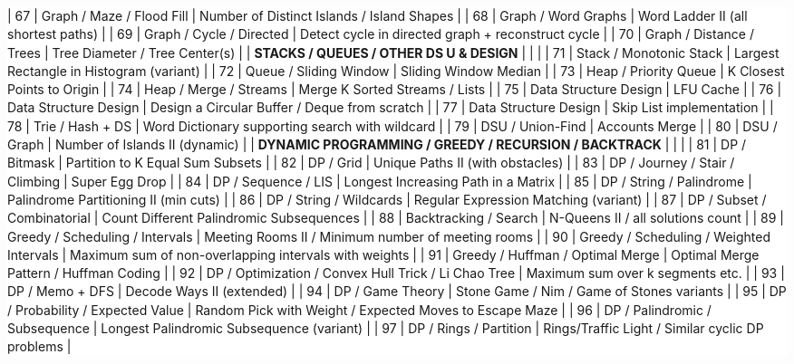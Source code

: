 | 67                                                       | Graph / Maze / Flood Fill                            | Number of Distinct Islands / Island Shapes                   |
| 68                                                       | Graph / Word Graphs                                  | Word Ladder II (all shortest paths)                          |
| 69                                                       | Graph / Cycle / Directed                             | Detect cycle in directed graph + reconstruct cycle           |
| 70                                                       | Graph / Distance / Trees                             | Tree Diameter / Tree Center(s)                               |
| **STACKS / QUEUES / OTHER DS U & DESIGN**                |                                                      |                                                              |
| 71                                                       | Stack / Monotonic Stack                              | Largest Rectangle in Histogram (variant)                     |
| 72                                                       | Queue / Sliding Window                               | Sliding Window Median                                        |
| 73                                                       | Heap / Priority Queue                                | K Closest Points to Origin                                   |
| 74                                                       | Heap / Merge / Streams                               | Merge K Sorted Streams / Lists                               |
| 75                                                       | Data Structure Design                                | LFU Cache                                                    |
| 76                                                       | Data Structure Design                                | Design a Circular Buffer / Deque from scratch                |
| 77                                                       | Data Structure Design                                | Skip List implementation                                     |
| 78                                                       | Trie / Hash + DS                                     | Word Dictionary supporting search with wildcard              |
| 79                                                       | DSU / Union-Find                                     | Accounts Merge                                               |
| 80                                                       | DSU / Graph                                          | Number of Islands II (dynamic)                               |
| **DYNAMIC PROGRAMMING / GREEDY / RECURSION / BACKTRACK** |                                                      |                                                              |
| 81                                                       | DP / Bitmask                                         | Partition to K Equal Sum Subsets                             |
| 82                                                       | DP / Grid                                            | Unique Paths II (with obstacles)                             |
| 83                                                       | DP / Journey / Stair / Climbing                      | Super Egg Drop                                               |
| 84                                                       | DP / Sequence / LIS                                  | Longest Increasing Path in a Matrix                          |
| 85                                                       | DP / String / Palindrome                             | Palindrome Partitioning II (min cuts)                        |
| 86                                                       | DP / String / Wildcards                              | Regular Expression Matching (variant)                        |
| 87                                                       | DP / Subset / Combinatorial                          | Count Different Palindromic Subsequences                     |
| 88                                                       | Backtracking / Search                                | N-Queens II / all solutions count                            |
| 89                                                       | Greedy / Scheduling / Intervals                      | Meeting Rooms II / Minimum number of meeting rooms           |
| 90                                                       | Greedy / Scheduling / Weighted Intervals             | Maximum sum of non-overlapping intervals with weights        |
| 91                                                       | Greedy / Huffman / Optimal Merge                     | Optimal Merge Pattern / Huffman Coding                       |
| 92                                                       | DP / Optimization / Convex Hull Trick / Li Chao Tree | Maximum sum over k segments etc.                             |
| 93                                                       | DP / Memo + DFS                                      | Decode Ways II (extended)                                    |
| 94                                                       | DP / Game Theory                                     | Stone Game / Nim / Game of Stones variants                   |
| 95                                                       | DP / Probability / Expected Value                    | Random Pick with Weight / Expected Moves to Escape Maze      |
| 96                                                       | DP / Palindromic / Subsequence                       | Longest Palindromic Subsequence (variant)                    |
| 97                                                       | DP / Rings / Partition                               | Rings/Traffic Light / Similar cyclic DP problems             |